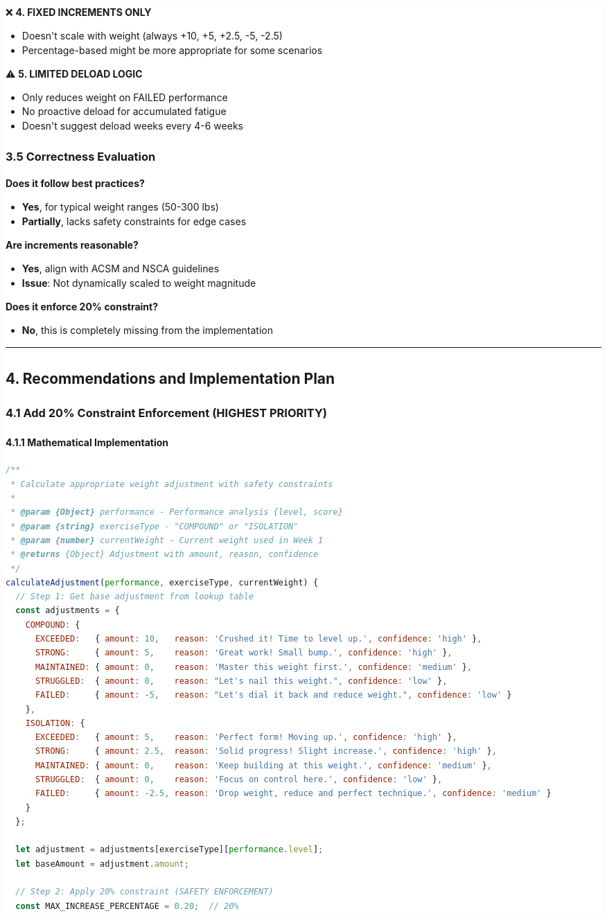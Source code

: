 ❌ **4. FIXED INCREMENTS ONLY**
- Doesn't scale with weight (always +10, +5, +2.5, -5, -2.5)
- Percentage-based might be more appropriate for some scenarios

⚠️ **5. LIMITED DELOAD LOGIC**
- Only reduces weight on FAILED performance
- No proactive deload for accumulated fatigue
- Doesn't suggest deload weeks every 4-6 weeks

### 3.5 Correctness Evaluation

**Does it follow best practices?**
- **Yes**, for typical weight ranges (50-300 lbs)
- **Partially**, lacks safety constraints for edge cases

**Are increments reasonable?**
- **Yes**, align with ACSM and NSCA guidelines
- **Issue**: Not dynamically scaled to weight magnitude

**Does it enforce 20% constraint?**
- **No**, this is completely missing from the implementation

---

## 4. Recommendations and Implementation Plan

### 4.1 Add 20% Constraint Enforcement (HIGHEST PRIORITY)

#### 4.1.1 Mathematical Implementation

```javascript
/**
 * Calculate appropriate weight adjustment with safety constraints
 *
 * @param {Object} performance - Performance analysis {level, score}
 * @param {string} exerciseType - "COMPOUND" or "ISOLATION"
 * @param {number} currentWeight - Current weight used in Week 1
 * @returns {Object} Adjustment with amount, reason, confidence
 */
calculateAdjustment(performance, exerciseType, currentWeight) {
  // Step 1: Get base adjustment from lookup table
  const adjustments = {
    COMPOUND: {
      EXCEEDED:   { amount: 10,   reason: 'Crushed it! Time to level up.', confidence: 'high' },
      STRONG:     { amount: 5,    reason: 'Great work! Small bump.', confidence: 'high' },
      MAINTAINED: { amount: 0,    reason: 'Master this weight first.', confidence: 'medium' },
      STRUGGLED:  { amount: 0,    reason: "Let's nail this weight.", confidence: 'low' },
      FAILED:     { amount: -5,   reason: "Let's dial it back and reduce weight.", confidence: 'low' }
    },
    ISOLATION: {
      EXCEEDED:   { amount: 5,    reason: 'Perfect form! Moving up.', confidence: 'high' },
      STRONG:     { amount: 2.5,  reason: 'Solid progress! Slight increase.', confidence: 'high' },
      MAINTAINED: { amount: 0,    reason: 'Keep building at this weight.', confidence: 'medium' },
      STRUGGLED:  { amount: 0,    reason: 'Focus on control here.', confidence: 'low' },
      FAILED:     { amount: -2.5, reason: 'Drop weight, reduce and perfect technique.', confidence: 'medium' }
    }
  };

  let adjustment = adjustments[exerciseType][performance.level];
  let baseAmount = adjustment.amount;

  // Step 2: Apply 20% constraint (SAFETY ENFORCEMENT)
  const MAX_INCREASE_PERCENTAGE = 0.20;  // 20%
```